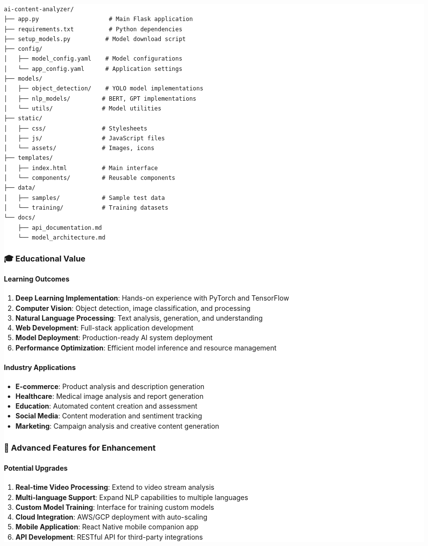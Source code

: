 ```
ai-content-analyzer/
├── app.py                    # Main Flask application
├── requirements.txt          # Python dependencies
├── setup_models.py          # Model download script
├── config/
│   ├── model_config.yaml    # Model configurations
│   └── app_config.yaml      # Application settings
├── models/
│   ├── object_detection/    # YOLO model implementations
│   ├── nlp_models/         # BERT, GPT implementations
│   └── utils/              # Model utilities
├── static/
│   ├── css/                # Stylesheets
│   ├── js/                 # JavaScript files
│   └── assets/             # Images, icons
├── templates/
│   ├── index.html          # Main interface
│   └── components/         # Reusable components
├── data/
│   ├── samples/            # Sample test data
│   └── training/           # Training datasets
└── docs/
    ├── api_documentation.md
    └── model_architecture.md
```

### 🎓 Educational Value

#### **Learning Outcomes**
1. **Deep Learning Implementation**: Hands-on experience with PyTorch and TensorFlow
2. **Computer Vision**: Object detection, image classification, and processing
3. **Natural Language Processing**: Text analysis, generation, and understanding
4. **Web Development**: Full-stack application development
5. **Model Deployment**: Production-ready AI system deployment
6. **Performance Optimization**: Efficient model inference and resource management

#### **Industry Applications**
- **E-commerce**: Product analysis and description generation
- **Healthcare**: Medical image analysis and report generation
- **Education**: Automated content creation and assessment
- **Social Media**: Content moderation and sentiment tracking
- **Marketing**: Campaign analysis and creative content generation

### 🚀 Advanced Features for Enhancement

#### **Potential Upgrades**
1. **Real-time Video Processing**: Extend to video stream analysis
2. **Multi-language Support**: Expand NLP capabilities to multiple languages
3. **Custom Model Training**: Interface for training custom models
4. **Cloud Integration**: AWS/GCP deployment with auto-scaling
5. **Mobile Application**: React Native mobile companion app
6. **API Development**: RESTful API for third-party integrations
